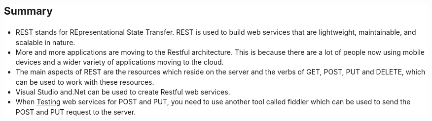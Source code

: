 
Summary
-------

*   REST stands for REpresentational State Transfer. REST is used to build web services that are lightweight, maintainable, and scalable in nature.
*   More and more applications are moving to the Restful architecture. This is because there are a lot of people now using mobile devices and a wider variety of applications moving to the cloud.
*   The main aspects of REST are the resources which reside on the server and the verbs of GET, POST, PUT and DELETE, which can be used to work with these resources.
*   Visual Studio and.Net can be used to create Restful web services.
*   When [Testing](https://www.tutorialsteacher.com/webapi/test-web-api) web services for POST and PUT, you need to use another tool called fiddler which can be used to send the POST and PUT request to the server.




